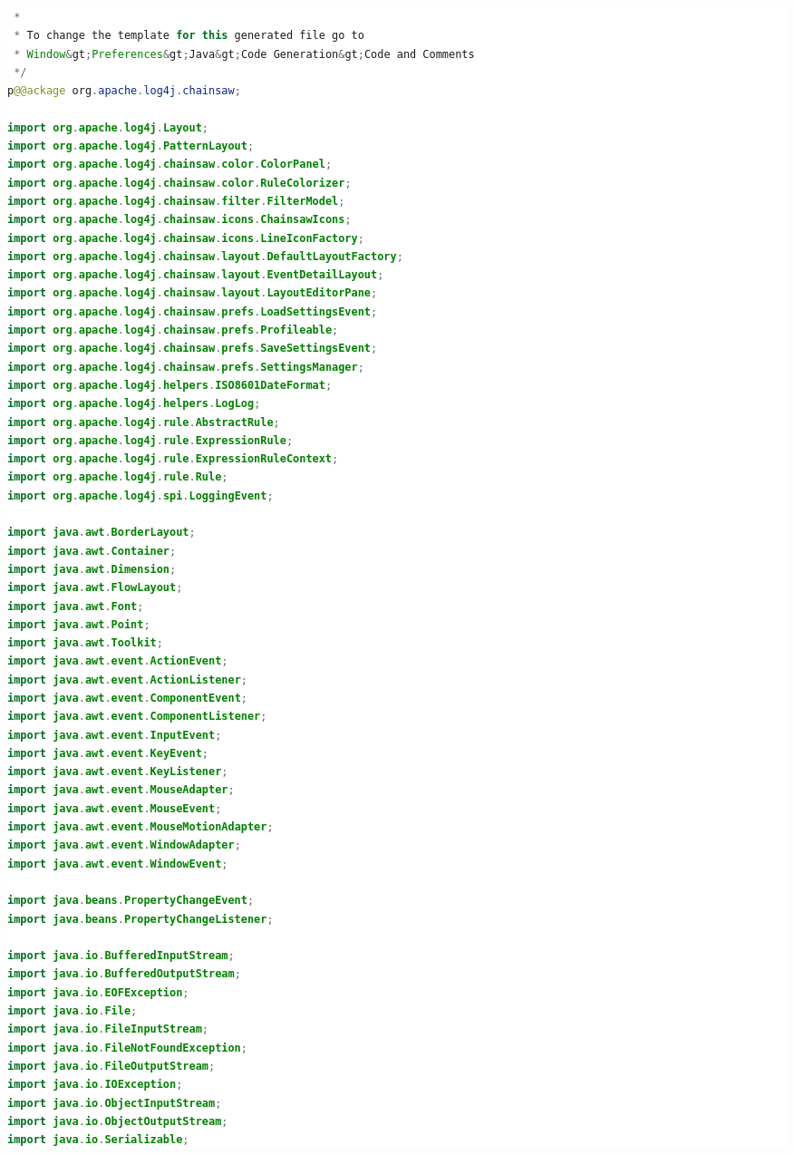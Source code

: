 ```java
 *
 * To change the template for this generated file go to
 * Window&gt;Preferences&gt;Java&gt;Code Generation&gt;Code and Comments
 */
p@@ackage org.apache.log4j.chainsaw;

import org.apache.log4j.Layout;
import org.apache.log4j.PatternLayout;
import org.apache.log4j.chainsaw.color.ColorPanel;
import org.apache.log4j.chainsaw.color.RuleColorizer;
import org.apache.log4j.chainsaw.filter.FilterModel;
import org.apache.log4j.chainsaw.icons.ChainsawIcons;
import org.apache.log4j.chainsaw.icons.LineIconFactory;
import org.apache.log4j.chainsaw.layout.DefaultLayoutFactory;
import org.apache.log4j.chainsaw.layout.EventDetailLayout;
import org.apache.log4j.chainsaw.layout.LayoutEditorPane;
import org.apache.log4j.chainsaw.prefs.LoadSettingsEvent;
import org.apache.log4j.chainsaw.prefs.Profileable;
import org.apache.log4j.chainsaw.prefs.SaveSettingsEvent;
import org.apache.log4j.chainsaw.prefs.SettingsManager;
import org.apache.log4j.helpers.ISO8601DateFormat;
import org.apache.log4j.helpers.LogLog;
import org.apache.log4j.rule.AbstractRule;
import org.apache.log4j.rule.ExpressionRule;
import org.apache.log4j.rule.ExpressionRuleContext;
import org.apache.log4j.rule.Rule;
import org.apache.log4j.spi.LoggingEvent;

import java.awt.BorderLayout;
import java.awt.Container;
import java.awt.Dimension;
import java.awt.FlowLayout;
import java.awt.Font;
import java.awt.Point;
import java.awt.Toolkit;
import java.awt.event.ActionEvent;
import java.awt.event.ActionListener;
import java.awt.event.ComponentEvent;
import java.awt.event.ComponentListener;
import java.awt.event.InputEvent;
import java.awt.event.KeyEvent;
import java.awt.event.KeyListener;
import java.awt.event.MouseAdapter;
import java.awt.event.MouseEvent;
import java.awt.event.MouseMotionAdapter;
import java.awt.event.WindowAdapter;
import java.awt.event.WindowEvent;

import java.beans.PropertyChangeEvent;
import java.beans.PropertyChangeListener;

import java.io.BufferedInputStream;
import java.io.BufferedOutputStream;
import java.io.EOFException;
import java.io.File;
import java.io.FileInputStream;
import java.io.FileNotFoundException;
import java.io.FileOutputStream;
import java.io.IOException;
import java.io.ObjectInputStream;
import java.io.ObjectOutputStream;
import java.io.Serializable;

```